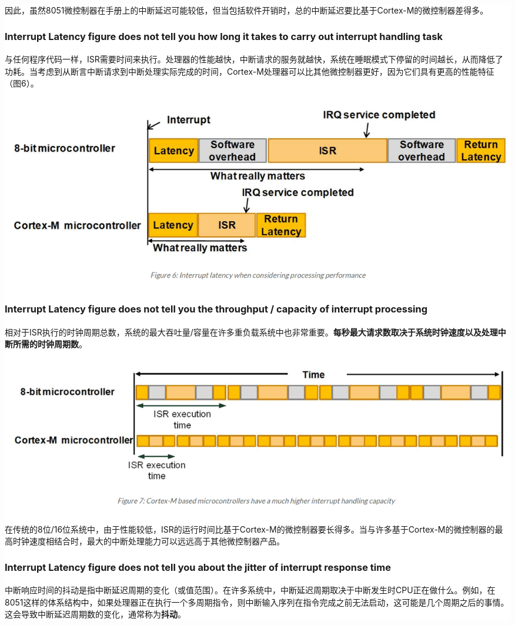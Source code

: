 因此，虽然8051微控制器在手册上的中断延迟可能较低，但当包括软件开销时，总的中断延迟要比基于Cortex-M的微控制器差得多。

### Interrupt Latency figure does not tell you how long it takes to carry out interrupt handling task
与任何程序代码一样，ISR需要时间来执行。处理器的性能越快，中断请求的服务就越快，系统在睡眠模式下停留的时间越长，从而降低了功耗。当考虑到从断言中断请求到中断处理实际完成的时间，Cortex-M处理器可以比其他微控制器更好，因为它们具有更高的性能特征（图6）。

![](../images/01-8.png)

### Interrupt Latency figure does not tell you the throughput / capacity of interrupt processing
相对于ISR执行的时钟周期总数，系统的最大吞吐量/容量在许多重负载系统中也非常重要。**每秒最大请求数取决于系统时钟速度以及处理中断所需的时钟周期数**。

![](../images/01-9.png)

在传统的8位/16位系统中，由于性能较低，ISR的运行时间比基于Cortex-M的微控制器要长得多。当与许多基于Cortex-M的微控制器的最高时钟速度相结合时，最大的中断处理能力可以远远高于其他微控制器产品。

### Interrupt Latency figure does not tell you about the jitter of interrupt response time
中断响应时间的抖动是指中断延迟周期的变化（或值范围）。在许多系统中，中断延迟周期取决于中断发生时CPU正在做什么。例如，在8051这样的体系结构中，如果处理器正在执行一个多周期指令，则中断输入序列在指令完成之前无法启动，这可能是几个周期之后的事情。这会导致中断延迟周期数的变化，通常称为**抖动**。
